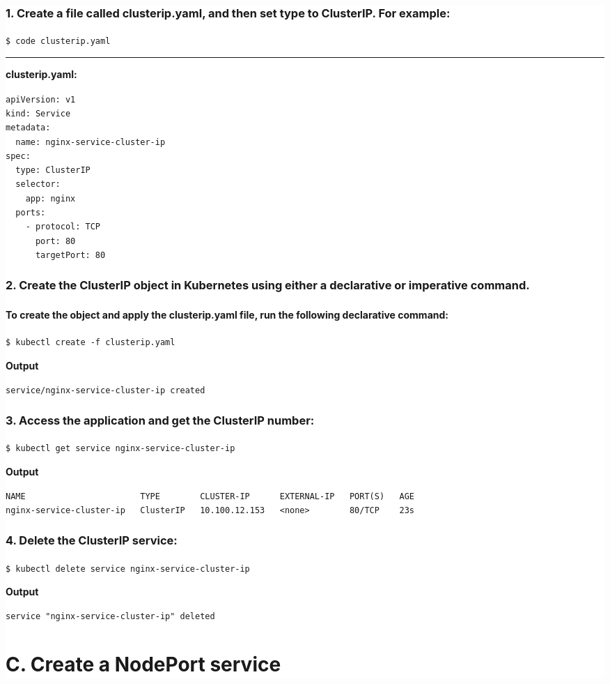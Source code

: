 ### 1.    Create a file called clusterip.yaml, and then set type to ClusterIP. For example:


    $ code clusterip.yaml
   -----
**clusterip.yaml:**

    apiVersion: v1
    kind: Service
    metadata:
      name: nginx-service-cluster-ip
    spec:
      type: ClusterIP
      selector:
        app: nginx
      ports:
        - protocol: TCP
          port: 80
          targetPort: 80
          
### 2.    Create the ClusterIP object in Kubernetes using either a declarative or imperative command.
#### To create the object and apply the clusterip.yaml file, run the following declarative command:

    $ kubectl create -f clusterip.yaml

**Output**

    service/nginx-service-cluster-ip created

### 3.    Access the application and get the ClusterIP number:

    $ kubectl get service nginx-service-cluster-ip

**Output**

    NAME                       TYPE        CLUSTER-IP      EXTERNAL-IP   PORT(S)   AGE
    nginx-service-cluster-ip   ClusterIP   10.100.12.153   <none>        80/TCP    23s


### 4.    Delete the ClusterIP service:

    $ kubectl delete service nginx-service-cluster-ip

**Output**

    service "nginx-service-cluster-ip" deleted

#

# C. Create a NodePort service
